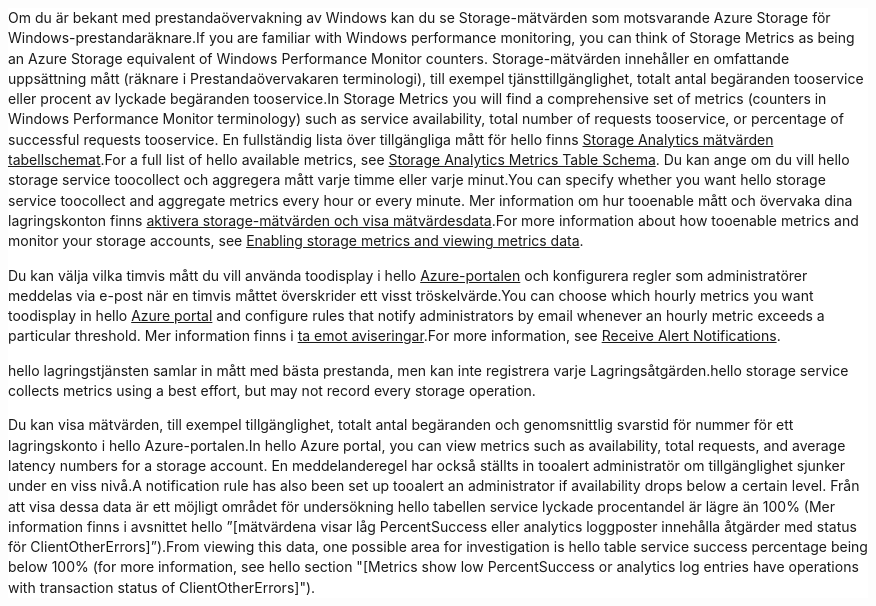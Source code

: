 <span data-ttu-id="ab636-174">Om du är bekant med prestandaövervakning av Windows kan du se Storage-mätvärden som motsvarande Azure Storage för Windows-prestandaräknare.</span><span class="sxs-lookup"><span data-stu-id="ab636-174">If you are familiar with Windows performance monitoring, you can think of Storage Metrics as being an Azure Storage equivalent of Windows Performance Monitor counters.</span></span> <span data-ttu-id="ab636-175">Storage-mätvärden innehåller en omfattande uppsättning mått (räknare i Prestandaövervakaren terminologi), till exempel tjänsttillgänglighet, totalt antal begäranden tooservice eller procent av lyckade begäranden tooservice.</span><span class="sxs-lookup"><span data-stu-id="ab636-175">In Storage Metrics you will find a comprehensive set of metrics (counters in Windows Performance Monitor terminology) such as service availability, total number of requests tooservice, or percentage of successful requests tooservice.</span></span> <span data-ttu-id="ab636-176">En fullständig lista över tillgängliga mått för hello finns [Storage Analytics mätvärden tabellschemat](http://msdn.microsoft.com/library/azure/hh343264.aspx).</span><span class="sxs-lookup"><span data-stu-id="ab636-176">For a full list of hello available metrics, see [Storage Analytics Metrics Table Schema](http://msdn.microsoft.com/library/azure/hh343264.aspx).</span></span> <span data-ttu-id="ab636-177">Du kan ange om du vill hello storage service toocollect och aggregera mått varje timme eller varje minut.</span><span class="sxs-lookup"><span data-stu-id="ab636-177">You can specify whether you want hello storage service toocollect and aggregate metrics every hour or every minute.</span></span> <span data-ttu-id="ab636-178">Mer information om hur tooenable mått och övervaka dina lagringskonton finns [aktivera storage-mätvärden och visa mätvärdesdata](http://go.microsoft.com/fwlink/?LinkId=510865).</span><span class="sxs-lookup"><span data-stu-id="ab636-178">For more information about how tooenable metrics and monitor your storage accounts, see [Enabling storage metrics and viewing metrics data](http://go.microsoft.com/fwlink/?LinkId=510865).</span></span>

<span data-ttu-id="ab636-179">Du kan välja vilka timvis mått du vill använda toodisplay i hello [Azure-portalen](https://portal.azure.com) och konfigurera regler som administratörer meddelas via e-post när en timvis måttet överskrider ett visst tröskelvärde.</span><span class="sxs-lookup"><span data-stu-id="ab636-179">You can choose which hourly metrics you want toodisplay in hello [Azure portal](https://portal.azure.com) and configure rules that notify administrators by email whenever an hourly metric exceeds a particular threshold.</span></span> <span data-ttu-id="ab636-180">Mer information finns i [ta emot aviseringar](../monitoring-and-diagnostics/insights-receive-alert-notifications.md).</span><span class="sxs-lookup"><span data-stu-id="ab636-180">For more information, see [Receive Alert Notifications](../monitoring-and-diagnostics/insights-receive-alert-notifications.md).</span></span> 

<span data-ttu-id="ab636-181">hello lagringstjänsten samlar in mått med bästa prestanda, men kan inte registrera varje Lagringsåtgärden.</span><span class="sxs-lookup"><span data-stu-id="ab636-181">hello storage service collects metrics using a best effort, but may not record every storage operation.</span></span>

<span data-ttu-id="ab636-182">Du kan visa mätvärden, till exempel tillgänglighet, totalt antal begäranden och genomsnittlig svarstid för nummer för ett lagringskonto i hello Azure-portalen.</span><span class="sxs-lookup"><span data-stu-id="ab636-182">In hello Azure portal, you can view metrics such as availability, total requests, and average latency numbers for a storage account.</span></span> <span data-ttu-id="ab636-183">En meddelanderegel har också ställts in tooalert administratör om tillgänglighet sjunker under en viss nivå.</span><span class="sxs-lookup"><span data-stu-id="ab636-183">A notification rule has also been set up tooalert an administrator if availability drops below a certain level.</span></span> <span data-ttu-id="ab636-184">Från att visa dessa data är ett möjligt området för undersökning hello tabellen service lyckade procentandel är lägre än 100% (Mer information finns i avsnittet hello ”[mätvärdena visar låg PercentSuccess eller analytics loggposter innehålla åtgärder med status för ClientOtherErrors]”).</span><span class="sxs-lookup"><span data-stu-id="ab636-184">From viewing this data, one possible area for investigation is hello table service success percentage being below 100% (for more information, see hello section "[Metrics show low PercentSuccess or analytics log entries have operations with transaction status of ClientOtherErrors]").</span></span>
